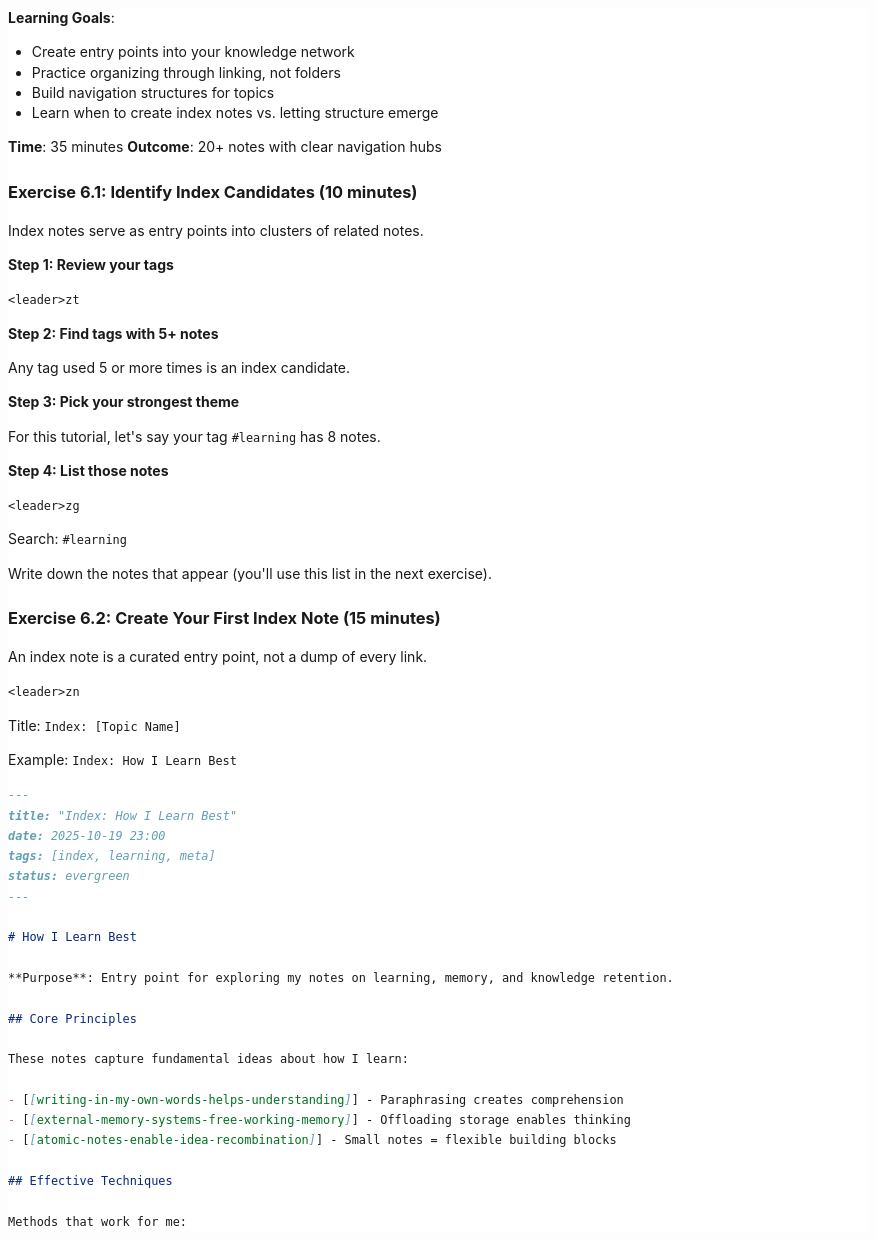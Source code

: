 **Learning Goals**:

- Create entry points into your knowledge network
- Practice organizing through linking, not folders
- Build navigation structures for topics
- Learn when to create index notes vs. letting structure emerge

**Time**: 35 minutes **Outcome**: 20+ notes with clear navigation hubs

### Exercise 6.1: Identify Index Candidates (10 minutes)

Index notes serve as entry points into clusters of related notes.

**Step 1: Review your tags**

```vim
<leader>zt
```

**Step 2: Find tags with 5+ notes**

Any tag used 5 or more times is an index candidate.

**Step 3: Pick your strongest theme**

For this tutorial, let's say your tag `#learning` has 8 notes.

**Step 4: List those notes**

```vim
<leader>zg
```

Search: `#learning`

Write down the notes that appear (you'll use this list in the next exercise).

### Exercise 6.2: Create Your First Index Note (15 minutes)

An index note is a curated entry point, not a dump of every link.

```vim
<leader>zn
```

Title: `Index: [Topic Name]`

Example: `Index: How I Learn Best`

```markdown
---
title: "Index: How I Learn Best"
date: 2025-10-19 23:00
tags: [index, learning, meta]
status: evergreen
---

# How I Learn Best

**Purpose**: Entry point for exploring my notes on learning, memory, and knowledge retention.

## Core Principles

These notes capture fundamental ideas about how I learn:

- [[writing-in-my-own-words-helps-understanding]] - Paraphrasing creates comprehension
- [[external-memory-systems-free-working-memory]] - Offloading storage enables thinking
- [[atomic-notes-enable-idea-recombination]] - Small notes = flexible building blocks

## Effective Techniques

Methods that work for me:

```